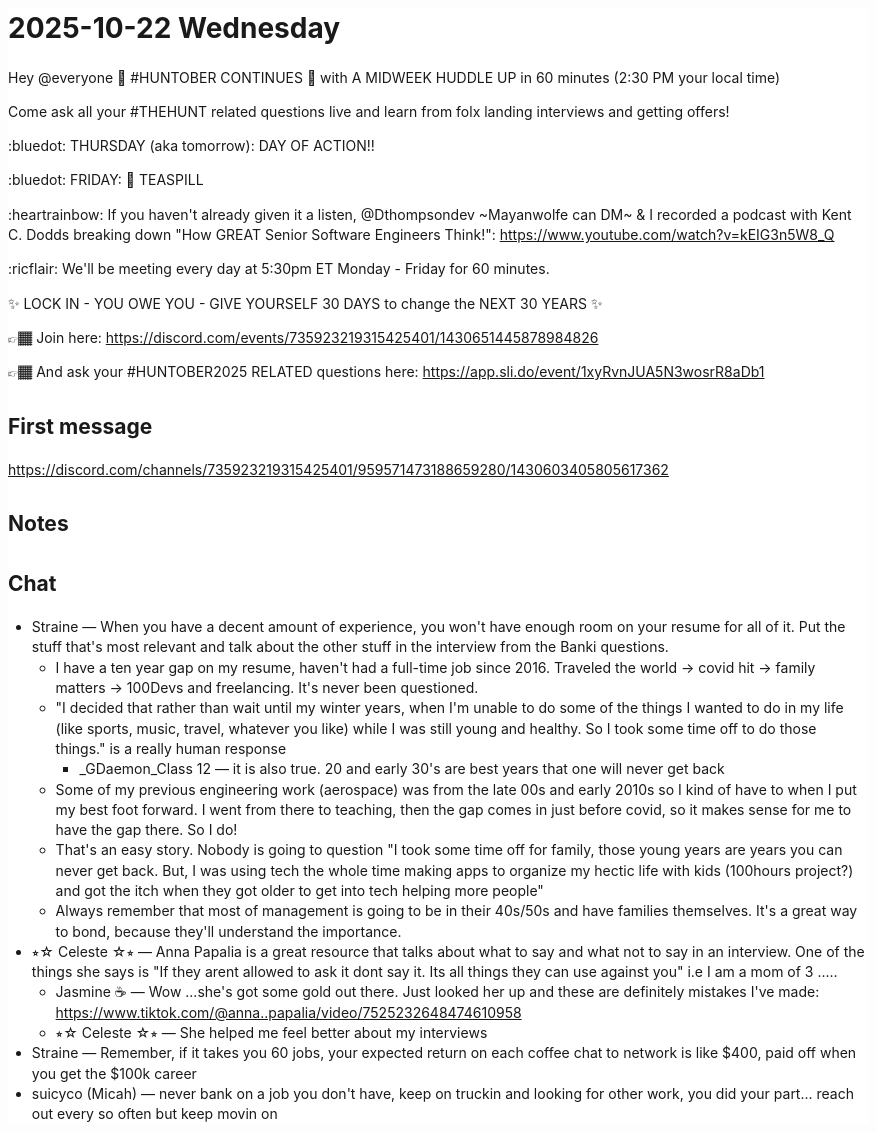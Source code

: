 # 2025-10-22 Wednesday

Hey @everyone  🎃 #HUNTOBER CONTINUES 🎃 with A MIDWEEK HUDDLE UP in 60 minutes (2:30 PM your local time)

Come ask all your #THEHUNT related questions live and learn from folx landing interviews and getting offers! 

:bluedot: THURSDAY (aka tomorrow):  DAY OF ACTION!! 

:bluedot: FRIDAY: 🍵 TEASPILL


:heartrainbow: If you haven't already given it a listen, @Dthompsondev ~Mayanwolfe can DM~ & I recorded a podcast with Kent C. Dodds breaking down "How GREAT Senior Software Engineers Think!": https://www.youtube.com/watch?v=kEIG3n5W8_Q


:ricflair: We'll be meeting every day at 5:30pm ET Monday - Friday for 60 minutes. 

✨ LOCK IN - YOU OWE YOU - GIVE YOURSELF 30 DAYS to change the NEXT 30 YEARS ✨ 

👉🏾 Join here: https://discord.com/events/735923219315425401/1430651445878984826

👉🏾 And ask your #HUNTOBER2025 RELATED questions here: https://app.sli.do/event/1xyRvnJUA5N3wosrR8aDb1

## First message

https://discord.com/channels/735923219315425401/959571473188659280/1430603405805617362

## Notes



## Chat

- Straine — When you have a decent amount of experience, you won't have enough room on your resume for all of it.  Put the stuff that's most relevant and talk about the other stuff in the interview from the Banki questions.
    - I have a ten year gap on my resume, haven't had a full-time job since 2016.  Traveled the world -> covid hit -> family matters -> 100Devs and freelancing.  It's never been questioned.
    - "I decided that rather than wait until my winter years, when I'm unable to do some of the things I wanted to do in my life (like sports, music, travel, whatever you like) while I was still young and healthy.  So I took some time off to do those things." is a really human response
        - _GDaemon_Class 12 — it is also true. 20 and early 30's are best years that one will never get back
    - Some of my previous engineering work (aerospace) was from the late 00s and early 2010s so I kind of have to when I put my best foot forward.  I went from there to teaching, then the gap comes in just before covid, so it makes sense for me to have the gap there.  So I do!
    - That's an easy story.  Nobody is going to question "I took some time off for family, those young years are years you can never get back.  But, I was using tech the whole time making apps to organize my hectic life with kids (100hours project?) and got the itch when they got older to get into tech helping more people"
    - Always remember that most of management is going to be in their 40s/50s and have families themselves.  It's a great way to bond, because they'll understand the importance.
- ⭒☆ Celeste ☆⭒ — Anna Papalia is a great resource that talks about what to say and what not to say in an interview. One of the things she says is "If they arent allowed to ask it dont say it. Its all things they can use against you"
i.e I am a mom of 3 .....
    - Jasmine ☕ — Wow ...she's got some gold out there. Just looked her up and these are definitely mistakes I've made: https://www.tiktok.com/@anna..papalia/video/7525232648474610958
    - ⭒☆ Celeste ☆⭒ — She helped me feel better about my interviews
- Straine — Remember, if it takes you 60 jobs, your expected return on each coffee chat to network is like $400, paid off when you get the $100k career
- suicyco (Micah) — never bank on a job you don't have, keep on truckin and looking for other work, you did your part... reach out every so often but keep movin on